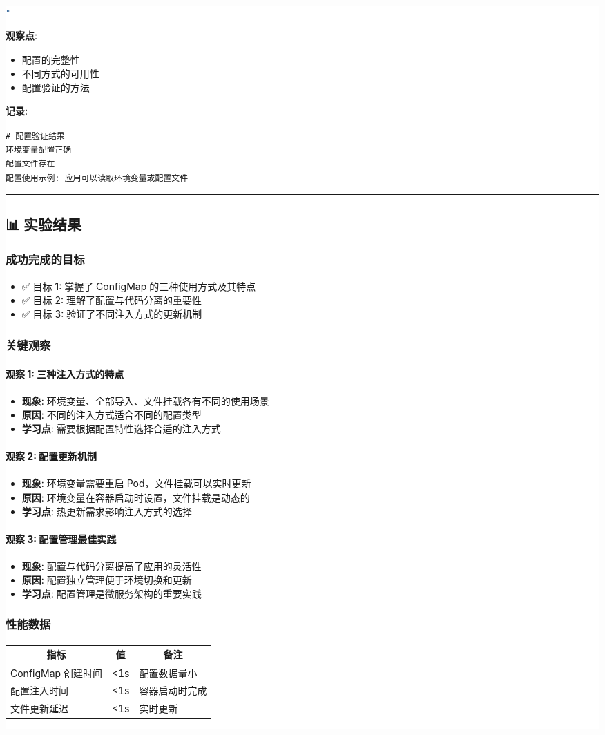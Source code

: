 ```bash
"
```

**观察点**:
- 配置的完整性
- 不同方式的可用性
- 配置验证的方法

**记录**:
```
# 配置验证结果
环境变量配置正确
配置文件存在
配置使用示例: 应用可以读取环境变量或配置文件
```

---

## 📊 实验结果

### 成功完成的目标
- ✅ 目标 1: 掌握了 ConfigMap 的三种使用方式及其特点
- ✅ 目标 2: 理解了配置与代码分离的重要性
- ✅ 目标 3: 验证了不同注入方式的更新机制

### 关键观察

#### 观察 1: 三种注入方式的特点
- **现象**: 环境变量、全部导入、文件挂载各有不同的使用场景
- **原因**: 不同的注入方式适合不同的配置类型
- **学习点**: 需要根据配置特性选择合适的注入方式

#### 观察 2: 配置更新机制
- **现象**: 环境变量需要重启 Pod，文件挂载可以实时更新
- **原因**: 环境变量在容器启动时设置，文件挂载是动态的
- **学习点**: 热更新需求影响注入方式的选择

#### 观察 3: 配置管理最佳实践
- **现象**: 配置与代码分离提高了应用的灵活性
- **原因**: 配置独立管理便于环境切换和更新
- **学习点**: 配置管理是微服务架构的重要实践

### 性能数据

| 指标 | 值 | 备注 |
|------|-----|------|
| ConfigMap 创建时间 | <1s | 配置数据量小 |
| 配置注入时间 | <1s | 容器启动时完成 |
| 文件更新延迟 | <1s | 实时更新 |

---